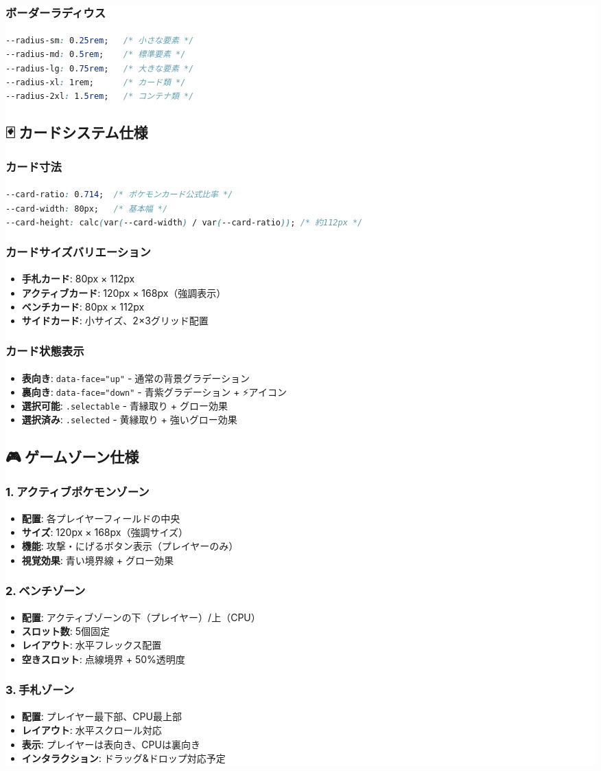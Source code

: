 ### ボーダーラディウス
```css
--radius-sm: 0.25rem;   /* 小さな要素 */
--radius-md: 0.5rem;    /* 標準要素 */
--radius-lg: 0.75rem;   /* 大きな要素 */
--radius-xl: 1rem;      /* カード類 */
--radius-2xl: 1.5rem;   /* コンテナ類 */
```

## 🃏 カードシステム仕様

### カード寸法
```css
--card-ratio: 0.714;  /* ポケモンカード公式比率 */
--card-width: 80px;   /* 基本幅 */
--card-height: calc(var(--card-width) / var(--card-ratio)); /* 約112px */
```

### カードサイズバリエーション
- **手札カード**: 80px × 112px
- **アクティブカード**: 120px × 168px（強調表示）
- **ベンチカード**: 80px × 112px
- **サイドカード**: 小サイズ、2×3グリッド配置

### カード状態表示
- **表向き**: `data-face="up"` - 通常の背景グラデーション
- **裏向き**: `data-face="down"` - 青紫グラデーション + ⚡アイコン
- **選択可能**: `.selectable` - 青縁取り + グロー効果
- **選択済み**: `.selected` - 黄縁取り + 強いグロー効果

## 🎮 ゲームゾーン仕様

### 1. アクティブポケモンゾーン
- **配置**: 各プレイヤーフィールドの中央
- **サイズ**: 120px × 168px（強調サイズ）
- **機能**: 攻撃・にげるボタン表示（プレイヤーのみ）
- **視覚効果**: 青い境界線 + グロー効果

### 2. ベンチゾーン
- **配置**: アクティブゾーンの下（プレイヤー）/上（CPU）
- **スロット数**: 5個固定
- **レイアウト**: 水平フレックス配置
- **空きスロット**: 点線境界 + 50%透明度

### 3. 手札ゾーン
- **配置**: プレイヤー最下部、CPU最上部
- **レイアウト**: 水平スクロール対応
- **表示**: プレイヤーは表向き、CPUは裏向き
- **インタラクション**: ドラッグ&ドロップ対応予定
